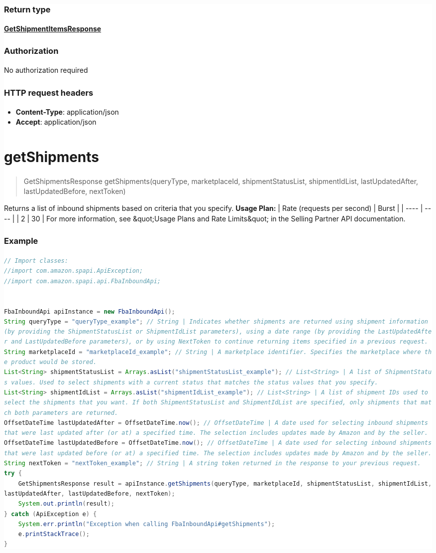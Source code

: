 ### Return type

[**GetShipmentItemsResponse**](GetShipmentItemsResponse.md)

### Authorization

No authorization required

### HTTP request headers

 - **Content-Type**: application/json
 - **Accept**: application/json

<a name="getShipments"></a>
# **getShipments**
> GetShipmentsResponse getShipments(queryType, marketplaceId, shipmentStatusList, shipmentIdList, lastUpdatedAfter, lastUpdatedBefore, nextToken)



Returns a list of inbound shipments based on criteria that you specify.  **Usage Plan:**  | Rate (requests per second) | Burst | | ---- | ---- | | 2 | 30 |  For more information, see \&quot;Usage Plans and Rate Limits\&quot; in the Selling Partner API documentation.

### Example
```java
// Import classes:
//import com.amazon.spapi.ApiException;
//import com.amazon.spapi.api.FbaInboundApi;


FbaInboundApi apiInstance = new FbaInboundApi();
String queryType = "queryType_example"; // String | Indicates whether shipments are returned using shipment information (by providing the ShipmentStatusList or ShipmentIdList parameters), using a date range (by providing the LastUpdatedAfter and LastUpdatedBefore parameters), or by using NextToken to continue returning items specified in a previous request.
String marketplaceId = "marketplaceId_example"; // String | A marketplace identifier. Specifies the marketplace where the product would be stored.
List<String> shipmentStatusList = Arrays.asList("shipmentStatusList_example"); // List<String> | A list of ShipmentStatus values. Used to select shipments with a current status that matches the status values that you specify.
List<String> shipmentIdList = Arrays.asList("shipmentIdList_example"); // List<String> | A list of shipment IDs used to select the shipments that you want. If both ShipmentStatusList and ShipmentIdList are specified, only shipments that match both parameters are returned.
OffsetDateTime lastUpdatedAfter = OffsetDateTime.now(); // OffsetDateTime | A date used for selecting inbound shipments that were last updated after (or at) a specified time. The selection includes updates made by Amazon and by the seller.
OffsetDateTime lastUpdatedBefore = OffsetDateTime.now(); // OffsetDateTime | A date used for selecting inbound shipments that were last updated before (or at) a specified time. The selection includes updates made by Amazon and by the seller.
String nextToken = "nextToken_example"; // String | A string token returned in the response to your previous request.
try {
    GetShipmentsResponse result = apiInstance.getShipments(queryType, marketplaceId, shipmentStatusList, shipmentIdList, lastUpdatedAfter, lastUpdatedBefore, nextToken);
    System.out.println(result);
} catch (ApiException e) {
    System.err.println("Exception when calling FbaInboundApi#getShipments");
    e.printStackTrace();
}
```
